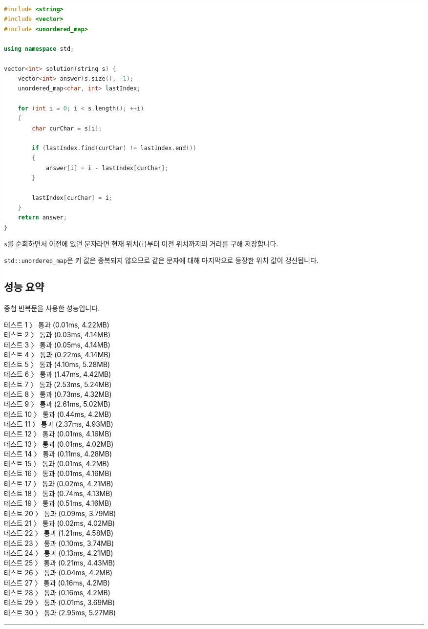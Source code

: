 ```cpp
#include <string>
#include <vector>
#include <unordered_map>

using namespace std;

vector<int> solution(string s) {
    vector<int> answer(s.size(), -1);
    unordered_map<char, int> lastIndex;
    
    for (int i = 0; i < s.length(); ++i)
    {
        char curChar = s[i];
        
        if (lastIndex.find(curChar) != lastIndex.end())
        {
            answer[i] = i - lastIndex[curChar];
        }
        
        lastIndex[curChar] = i;
    }
    return answer;
}
```

`s`를 순회하면서 이전에 있던 문자라면 현재 위치(`i`)부터 이전 위치까지의 거리를 구해 저장합니다.

`std::unordered_map`은 키 값은 중복되지 않으므로 같은 문자에 대해 마지막으로 등장한 위치 값이 갱신됩니다.

## 성능 요약

중첩 반복문을 사용한 성능입니다.

테스트 1 〉 통과 (0.01ms, 4.22MB)  
테스트 2 〉 통과 (0.03ms, 4.14MB)  
테스트 3 〉 통과 (0.05ms, 4.14MB)  
테스트 4 〉 통과 (0.22ms, 4.14MB)  
테스트 5 〉 통과 (4.10ms, 5.28MB)  
테스트 6 〉 통과 (1.47ms, 4.42MB)  
테스트 7 〉 통과 (2.53ms, 5.24MB)  
테스트 8 〉 통과 (0.73ms, 4.32MB)  
테스트 9 〉 통과 (2.61ms, 5.02MB)  
테스트 10 〉 통과 (0.44ms, 4.2MB)  
테스트 11 〉 통과 (2.37ms, 4.93MB)  
테스트 12 〉 통과 (0.01ms, 4.16MB)  
테스트 13 〉 통과 (0.01ms, 4.02MB)  
테스트 14 〉 통과 (0.11ms, 4.28MB)  
테스트 15 〉 통과 (0.01ms, 4.2MB)  
테스트 16 〉 통과 (0.01ms, 4.16MB)  
테스트 17 〉 통과 (0.02ms, 4.21MB)  
테스트 18 〉 통과 (0.74ms, 4.13MB)  
테스트 19 〉 통과 (0.51ms, 4.16MB)  
테스트 20 〉 통과 (0.09ms, 3.79MB)  
테스트 21 〉 통과 (0.02ms, 4.02MB)  
테스트 22 〉 통과 (1.21ms, 4.58MB)  
테스트 23 〉 통과 (0.10ms, 3.74MB)  
테스트 24 〉 통과 (0.13ms, 4.21MB)  
테스트 25 〉 통과 (0.21ms, 4.43MB)  
테스트 26 〉 통과 (0.04ms, 4.2MB)  
테스트 27 〉 통과 (0.16ms, 4.2MB)  
테스트 28 〉 통과 (0.16ms, 4.2MB)  
테스트 29 〉 통과 (0.01ms, 3.69MB)  
테스트 30 〉 통과 (2.95ms, 5.27MB)  

---